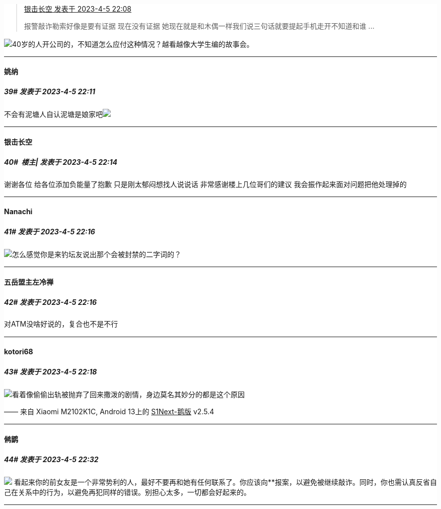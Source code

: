 <blockquote><a href="httphttps://bbs.saraba1st.com/2b/forum.php?mod=redirect&amp;goto=findpost&amp;pid=60346038&amp;ptid=2127578" target="_blank">银击长空 发表于 2023-4-5 22:08</a>

报警敲诈勒索好像是要有证据 现在没有证据 她现在就是和木偶一样我们说三句话就要提起手机走开不知道和谁 ...</blockquote>
<img src="https://static.saraba1st.com/image/smiley/face2017/037.png" referrerpolicy="no-referrer">40岁的人开公司的，不知道怎么应付这种情况？越看越像大学生编的故事会。

*****

####  姚纳  
##### 39#       发表于 2023-4-5 22:11

不会有泥塘人自认泥塘是娘家吧<img src="https://static.saraba1st.com/image/smiley/face2017/067.png" referrerpolicy="no-referrer">

*****

####  银击长空  
##### 40#         楼主| 发表于 2023-4-5 22:14

谢谢各位 给各位添加负能量了抱歉 只是刚太郁闷想找人说说话 非常感谢楼上几位哥们的建议 我会振作起来面对问题把他处理掉的

*****

####  Nanachi  
##### 41#       发表于 2023-4-5 22:16

<img src="https://static.saraba1st.com/image/smiley/face2017/067.png" referrerpolicy="no-referrer">怎么感觉你是来钓坛友说出那个会被封禁的二字词的？

*****

####  五岳盟主左冷禅  
##### 42#       发表于 2023-4-5 22:16

对ATM没啥好说的，复合也不是不行

*****

####  kotori68  
##### 43#       发表于 2023-4-5 22:18

<img src="https://static.saraba1st.com/image/smiley/face2017/037.png" referrerpolicy="no-referrer">看着像偷偷出轨被抛弃了回来撒泼的剧情，身边莫名其妙分的都是这个原因

—— 来自 Xiaomi M2102K1C, Android 13上的 [S1Next-鹅版](https://github.com/ykrank/S1-Next/releases) v2.5.4

*****

####  鸺鹠  
##### 44#       发表于 2023-4-5 22:32

<img src="https://static.saraba1st.com/image/smiley/face2017/112.png" referrerpolicy="no-referrer"> 看起来你的前女友是一个非常势利的人，最好不要再和她有任何联系了。你应该向**报案，以避免被继续敲诈。同时，你也需认真反省自己在关系中的行为，以避免再犯同样的错误。别担心太多，一切都会好起来的。

*****
